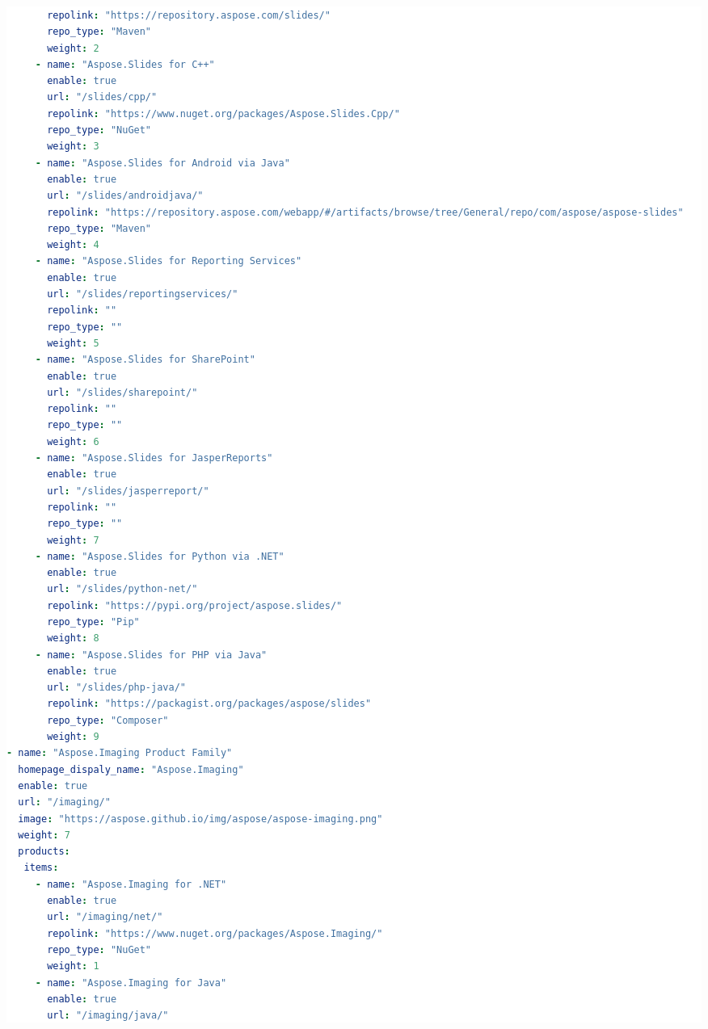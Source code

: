 ```yaml
       repolink: "https://repository.aspose.com/slides/"
       repo_type: "Maven"
       weight: 2
     - name: "Aspose.Slides for C++"
       enable: true
       url: "/slides/cpp/"
       repolink: "https://www.nuget.org/packages/Aspose.Slides.Cpp/"
       repo_type: "NuGet"
       weight: 3
     - name: "Aspose.Slides for Android via Java"
       enable: true
       url: "/slides/androidjava/"
       repolink: "https://repository.aspose.com/webapp/#/artifacts/browse/tree/General/repo/com/aspose/aspose-slides"
       repo_type: "Maven"
       weight: 4
     - name: "Aspose.Slides for Reporting Services"
       enable: true
       url: "/slides/reportingservices/"
       repolink: ""
       repo_type: ""
       weight: 5
     - name: "Aspose.Slides for SharePoint"
       enable: true
       url: "/slides/sharepoint/"
       repolink: ""
       repo_type: ""
       weight: 6
     - name: "Aspose.Slides for JasperReports"
       enable: true
       url: "/slides/jasperreport/"
       repolink: ""
       repo_type: ""
       weight: 7
     - name: "Aspose.Slides for Python via .NET"
       enable: true
       url: "/slides/python-net/"
       repolink: "https://pypi.org/project/aspose.slides/"
       repo_type: "Pip"
       weight: 8
     - name: "Aspose.Slides for PHP via Java"
       enable: true
       url: "/slides/php-java/"
       repolink: "https://packagist.org/packages/aspose/slides"
       repo_type: "Composer"
       weight: 9
- name: "Aspose.Imaging Product Family"
  homepage_dispaly_name: "Aspose.Imaging"
  enable: true
  url: "/imaging/"
  image: "https://aspose.github.io/img/aspose/aspose-imaging.png"
  weight: 7
  products:
   items:
     - name: "Aspose.Imaging for .NET"
       enable: true
       url: "/imaging/net/"
       repolink: "https://www.nuget.org/packages/Aspose.Imaging/"
       repo_type: "NuGet"
       weight: 1
     - name: "Aspose.Imaging for Java"
       enable: true
       url: "/imaging/java/"
```